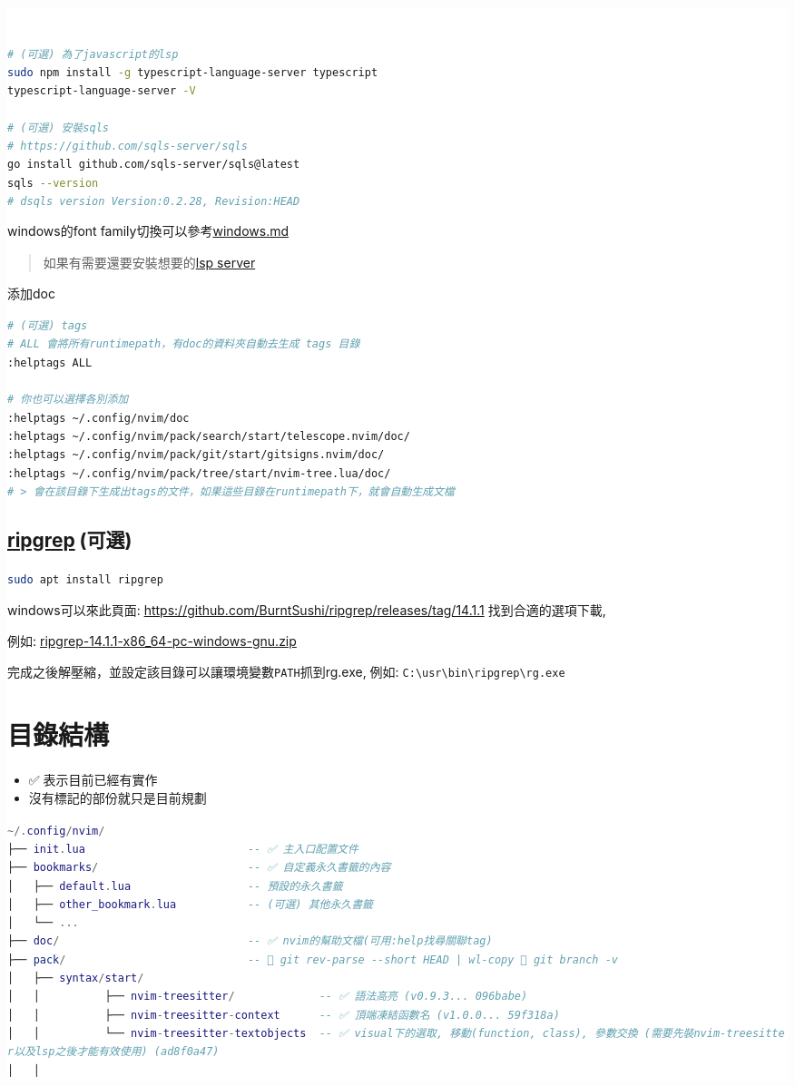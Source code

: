 ```sh


# (可選) 為了javascript的lsp
sudo npm install -g typescript-language-server typescript
typescript-language-server -V

# (可選) 安裝sqls
# https://github.com/sqls-server/sqls
go install github.com/sqls-server/sqls@latest
sqls --version
# dsqls version Version:0.2.28, Revision:HEAD

```

windows的font family切換可以參考[windows.md](docs/windows.md#Fonts)

> 如果有需要還要安裝想要的[lsp server](#安裝語言伺服器)


添加doc

```bash
# (可選) tags
# ALL 會將所有runtimepath，有doc的資料夾自動去生成 tags 目錄
:helptags ALL

# 你也可以選擇各別添加
:helptags ~/.config/nvim/doc
:helptags ~/.config/nvim/pack/search/start/telescope.nvim/doc/
:helptags ~/.config/nvim/pack/git/start/gitsigns.nvim/doc/
:helptags ~/.config/nvim/pack/tree/start/nvim-tree.lua/doc/
# > 會在該目錄下生成出tags的文件，如果這些目錄在runtimepath下，就會自動生成文檔
```

## [ripgrep](https://github.com/BurntSushi/ripgrep) (可選)

```sh
sudo apt install ripgrep
```

windows可以來此頁面: https://github.com/BurntSushi/ripgrep/releases/tag/14.1.1 找到合適的選項下載,

例如: [ripgrep-14.1.1-x86_64-pc-windows-gnu.zip](https://github.com/BurntSushi/ripgrep/releases/download/14.1.1/ripgrep-14.1.1-x86_64-pc-windows-gnu.zip)

完成之後解壓縮，並設定該目錄可以讓環境變數`PATH`抓到rg.exe, 例如: `C:\usr\bin\ripgrep\rg.exe`

# 目錄結構

- ✅ 表示目前已經有實作
- 沒有標記的部份就只是目前規劃

```lua
~/.config/nvim/
├── init.lua                         -- ✅ 主入口配置文件
├── bookmarks/                       -- ✅ 自定義永久書籤的內容
│   ├── default.lua                  -- 預設的永久書籤
│   ├── other_bookmark.lua           -- (可選) 其他永久書籤
│   └── ...
├── doc/                             -- ✅ nvim的幫助文檔(可用:help找尋關聯tag)
├── pack/                            -- 🔹 git rev-parse --short HEAD | wl-copy 🔹 git branch -v
│   ├── syntax/start/
│   │          ├── nvim-treesitter/             -- ✅ 語法高亮 (v0.9.3... 096babe)
│   │          ├── nvim-treesitter-context      -- ✅ 頂端凍結函數名 (v1.0.0... 59f318a)
│   │          └── nvim-treesitter-textobjects  -- ✅ visual下的選取, 移動(function, class), 參數交換 (需要先裝nvim-treesitter以及lsp之後才能有效使用) (ad8f0a47)
│   │
```